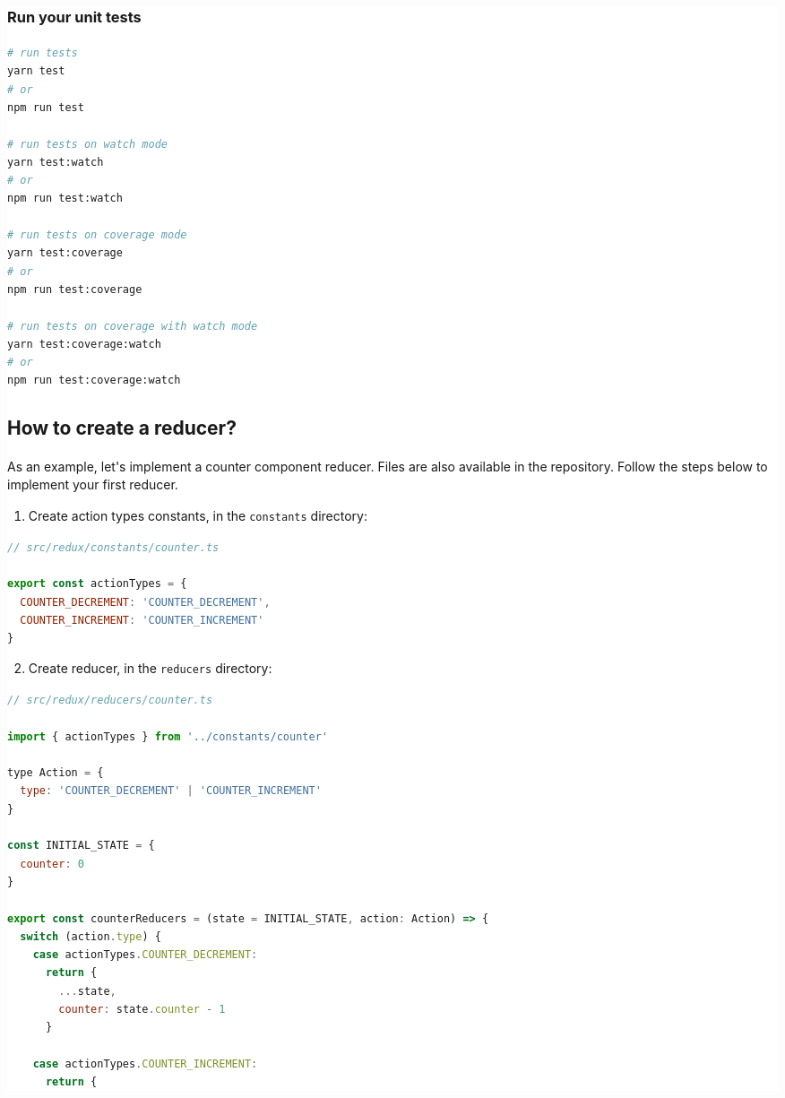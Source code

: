 ### Run your unit tests

```bash
# run tests
yarn test
# or
npm run test

# run tests on watch mode
yarn test:watch
# or
npm run test:watch

# run tests on coverage mode
yarn test:coverage
# or
npm run test:coverage

# run tests on coverage with watch mode
yarn test:coverage:watch
# or
npm run test:coverage:watch
```

## How to create a reducer?

As an example, let's implement a counter component reducer. Files are also available in the repository.
Follow the steps below to implement your first reducer.

1. Create action types constants, in the `constants` directory:

```js
// src/redux/constants/counter.ts

export const actionTypes = {
  COUNTER_DECREMENT: 'COUNTER_DECREMENT',
  COUNTER_INCREMENT: 'COUNTER_INCREMENT'
}
```

2. Create reducer, in the `reducers` directory:

```js
// src/redux/reducers/counter.ts

import { actionTypes } from '../constants/counter'

type Action = {
  type: 'COUNTER_DECREMENT' | 'COUNTER_INCREMENT'
}

const INITIAL_STATE = {
  counter: 0
}

export const counterReducers = (state = INITIAL_STATE, action: Action) => {
  switch (action.type) {
    case actionTypes.COUNTER_DECREMENT:
      return {
        ...state,
        counter: state.counter - 1
      }

    case actionTypes.COUNTER_INCREMENT:
      return {
```